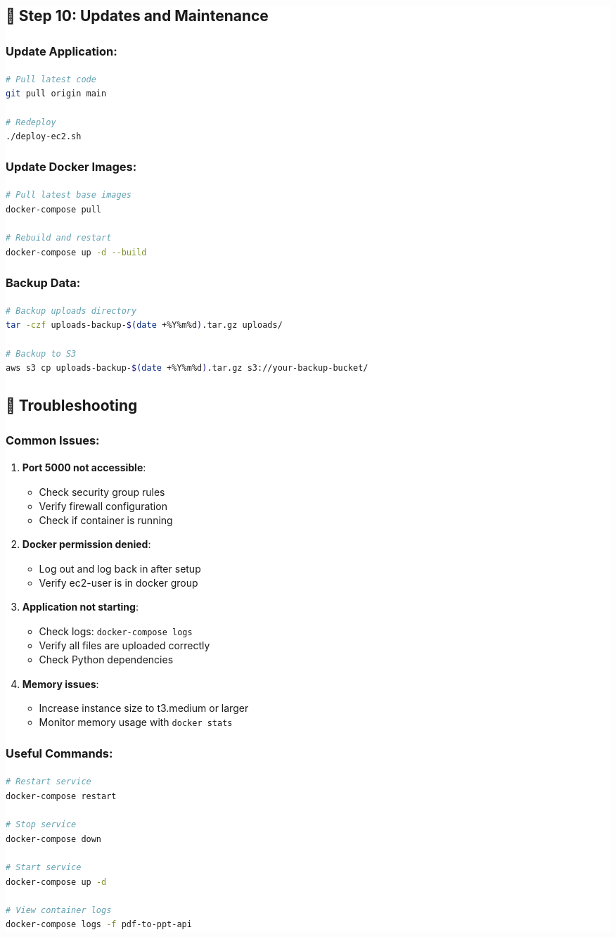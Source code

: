 ## 🔄 Step 10: Updates and Maintenance

### Update Application:
```bash
# Pull latest code
git pull origin main

# Redeploy
./deploy-ec2.sh
```

### Update Docker Images:
```bash
# Pull latest base images
docker-compose pull

# Rebuild and restart
docker-compose up -d --build
```

### Backup Data:
```bash
# Backup uploads directory
tar -czf uploads-backup-$(date +%Y%m%d).tar.gz uploads/

# Backup to S3
aws s3 cp uploads-backup-$(date +%Y%m%d).tar.gz s3://your-backup-bucket/
```

## 🚨 Troubleshooting

### Common Issues:

1. **Port 5000 not accessible**:
   - Check security group rules
   - Verify firewall configuration
   - Check if container is running

2. **Docker permission denied**:
   - Log out and log back in after setup
   - Verify ec2-user is in docker group

3. **Application not starting**:
   - Check logs: `docker-compose logs`
   - Verify all files are uploaded correctly
   - Check Python dependencies

4. **Memory issues**:
   - Increase instance size to t3.medium or larger
   - Monitor memory usage with `docker stats`

### Useful Commands:
```bash
# Restart service
docker-compose restart

# Stop service
docker-compose down

# Start service
docker-compose up -d

# View container logs
docker-compose logs -f pdf-to-ppt-api
```